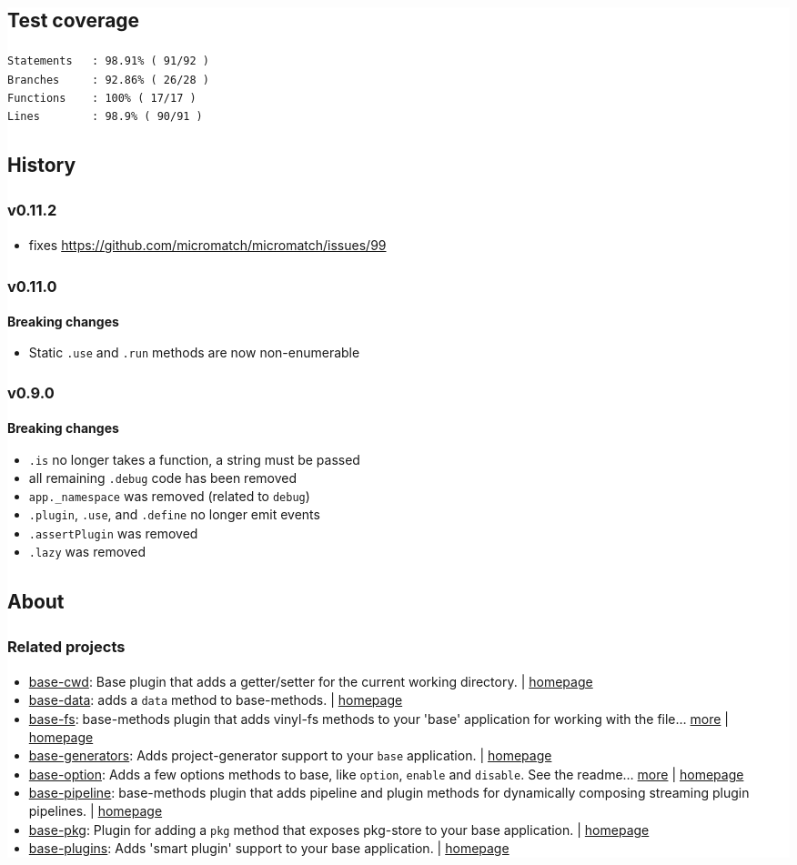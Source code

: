 ## Test coverage

```
Statements   : 98.91% ( 91/92 )
Branches     : 92.86% ( 26/28 )
Functions    : 100% ( 17/17 )
Lines        : 98.9% ( 90/91 )
```

## History

### v0.11.2

* fixes https://github.com/micromatch/micromatch/issues/99

### v0.11.0

**Breaking changes**

* Static `.use` and `.run` methods are now non-enumerable

### v0.9.0

**Breaking changes**

* `.is` no longer takes a function, a string must be passed
* all remaining `.debug` code has been removed
* `app._namespace` was removed (related to `debug`)
* `.plugin`, `.use`, and `.define` no longer emit events
* `.assertPlugin` was removed
* `.lazy` was removed

## About

### Related projects

* [base-cwd](https://www.npmjs.com/package/base-cwd): Base plugin that adds a getter/setter for the current working directory. | [homepage](https://github.com/node-base/base-cwd "Base plugin that adds a getter/setter for the current working directory.")
* [base-data](https://www.npmjs.com/package/base-data): adds a `data` method to base-methods. | [homepage](https://github.com/node-base/base-data "adds a `data` method to base-methods.")
* [base-fs](https://www.npmjs.com/package/base-fs): base-methods plugin that adds vinyl-fs methods to your 'base' application for working with the file… [more](https://github.com/node-base/base-fs) | [homepage](https://github.com/node-base/base-fs "base-methods plugin that adds vinyl-fs methods to your 'base' application for working with the file system, like src, dest, copy and symlink.")
* [base-generators](https://www.npmjs.com/package/base-generators): Adds project-generator support to your `base` application. | [homepage](https://github.com/node-base/base-generators "Adds project-generator support to your `base` application.")
* [base-option](https://www.npmjs.com/package/base-option): Adds a few options methods to base, like `option`, `enable` and `disable`. See the readme… [more](https://github.com/node-base/base-option) | [homepage](https://github.com/node-base/base-option "Adds a few options methods to base, like `option`, `enable` and `disable`. See the readme for the full API.")
* [base-pipeline](https://www.npmjs.com/package/base-pipeline): base-methods plugin that adds pipeline and plugin methods for dynamically composing streaming plugin pipelines. | [homepage](https://github.com/node-base/base-pipeline "base-methods plugin that adds pipeline and plugin methods for dynamically composing streaming plugin pipelines.")
* [base-pkg](https://www.npmjs.com/package/base-pkg): Plugin for adding a `pkg` method that exposes pkg-store to your base application. | [homepage](https://github.com/node-base/base-pkg "Plugin for adding a `pkg` method that exposes pkg-store to your base application.")
* [base-plugins](https://www.npmjs.com/package/base-plugins): Adds 'smart plugin' support to your base application. | [homepage](https://github.com/node-base/base-plugins "Adds 'smart plugin' support to your base application.")